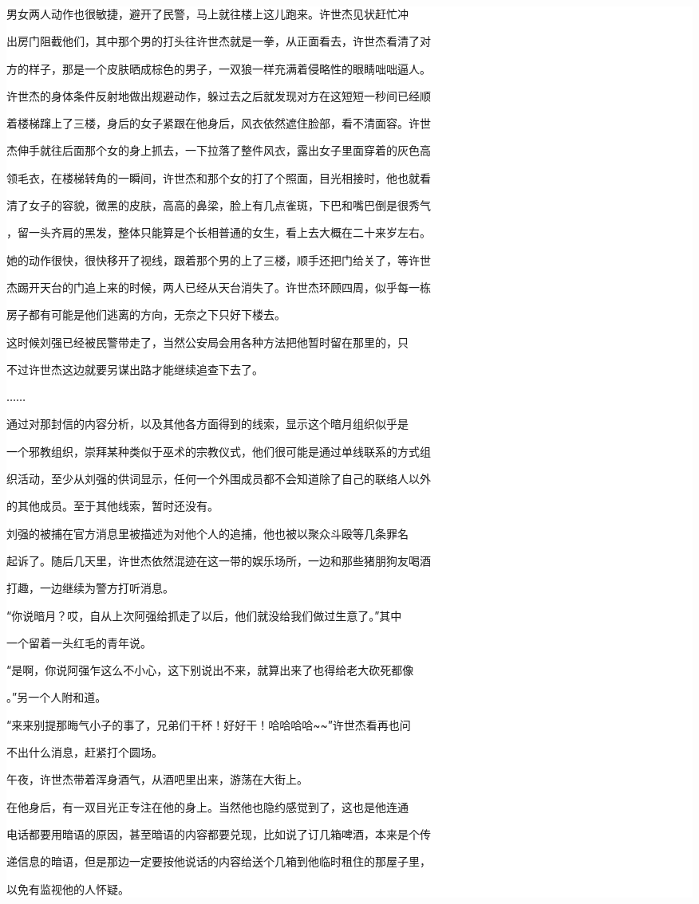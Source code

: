 男女两人动作也很敏捷，避开了民警，马上就往楼上这儿跑来。许世杰见状赶忙冲

出房门阻截他们，其中那个男的打头往许世杰就是一拳，从正面看去，许世杰看清了对

方的样子，那是一个皮肤晒成棕色的男子，一双狼一样充满着侵略性的眼睛咄咄逼人。

许世杰的身体条件反射地做出规避动作，躲过去之后就发现对方在这短短一秒间已经顺

着楼梯蹿上了三楼，身后的女子紧跟在他身后，风衣依然遮住脸部，看不清面容。许世

杰伸手就往后面那个女的身上抓去，一下拉落了整件风衣，露出女子里面穿着的灰色高

领毛衣，在楼梯转角的一瞬间，许世杰和那个女的打了个照面，目光相接时，他也就看

清了女子的容貌，微黑的皮肤，高高的鼻梁，脸上有几点雀斑，下巴和嘴巴倒是很秀气

，留一头齐肩的黑发，整体只能算是个长相普通的女生，看上去大概在二十来岁左右。

她的动作很快，很快移开了视线，跟着那个男的上了三楼，顺手还把门给关了，等许世

杰踢开天台的门追上来的时候，两人已经从天台消失了。许世杰环顾四周，似乎每一栋

房子都有可能是他们逃离的方向，无奈之下只好下楼去。

这时候刘强已经被民警带走了，当然公安局会用各种方法把他暂时留在那里的，只

不过许世杰这边就要另谋出路才能继续追查下去了。

……

通过对那封信的内容分析，以及其他各方面得到的线索，显示这个暗月组织似乎是

一个邪教组织，崇拜某种类似于巫术的宗教仪式，他们很可能是通过单线联系的方式组

织活动，至少从刘强的供词显示，任何一个外围成员都不会知道除了自己的联络人以外

的其他成员。至于其他线索，暂时还没有。

刘强的被捕在官方消息里被描述为对他个人的追捕，他也被以聚众斗殴等几条罪名

起诉了。随后几天里，许世杰依然混迹在这一带的娱乐场所，一边和那些猪朋狗友喝酒

打趣，一边继续为警方打听消息。

“你说暗月？哎，自从上次阿强给抓走了以后，他们就没给我们做过生意了。”其中

一个留着一头红毛的青年说。

“是啊，你说阿强乍这么不小心，这下别说出不来，就算出来了也得给老大砍死都像

。”另一个人附和道。

“来来别提那晦气小子的事了，兄弟们干杯！好好干！哈哈哈哈~~”许世杰看再也问

不出什么消息，赶紧打个圆场。

午夜，许世杰带着浑身酒气，从酒吧里出来，游荡在大街上。

在他身后，有一双目光正专注在他的身上。当然他也隐约感觉到了，这也是他连通

电话都要用暗语的原因，甚至暗语的内容都要兑现，比如说了订几箱啤酒，本来是个传

递信息的暗语，但是那边一定要按他说话的内容给送个几箱到他临时租住的那屋子里，

以免有监视他的人怀疑。
